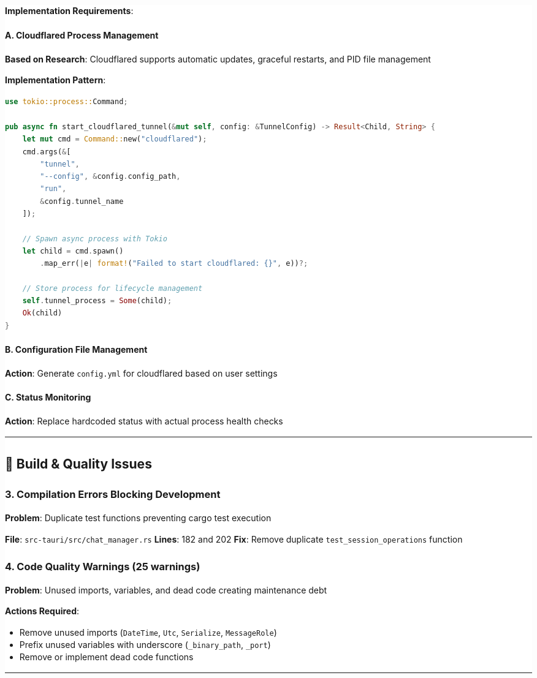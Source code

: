 **Implementation Requirements**:

#### A. Cloudflared Process Management
**Based on Research**: Cloudflared supports automatic updates, graceful restarts, and PID file management

**Implementation Pattern**:
```rust
use tokio::process::Command;

pub async fn start_cloudflared_tunnel(&mut self, config: &TunnelConfig) -> Result<Child, String> {
    let mut cmd = Command::new("cloudflared");
    cmd.args(&[
        "tunnel",
        "--config", &config.config_path,
        "run",
        &config.tunnel_name
    ]);
    
    // Spawn async process with Tokio
    let child = cmd.spawn()
        .map_err(|e| format!("Failed to start cloudflared: {}", e))?;
    
    // Store process for lifecycle management
    self.tunnel_process = Some(child);
    Ok(child)
}
```

#### B. Configuration File Management
**Action**: Generate `config.yml` for cloudflared based on user settings

#### C. Status Monitoring
**Action**: Replace hardcoded status with actual process health checks

---

## 🔧 Build & Quality Issues

### 3. Compilation Errors Blocking Development

**Problem**: Duplicate test functions preventing cargo test execution

**File**: `src-tauri/src/chat_manager.rs`
**Lines**: 182 and 202
**Fix**: Remove duplicate `test_session_operations` function

### 4. Code Quality Warnings (25 warnings)

**Problem**: Unused imports, variables, and dead code creating maintenance debt

**Actions Required**:
- Remove unused imports (`DateTime`, `Utc`, `Serialize`, `MessageRole`)
- Prefix unused variables with underscore (`_binary_path`, `_port`)
- Remove or implement dead code functions

---